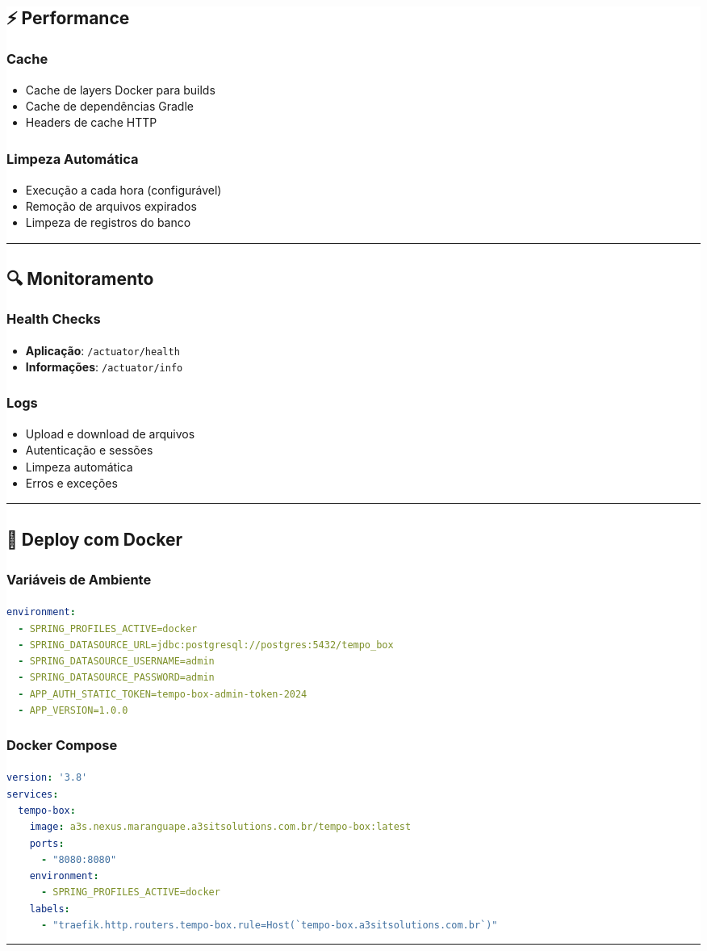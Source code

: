 
## ⚡ Performance

### Cache
- Cache de layers Docker para builds
- Cache de dependências Gradle
- Headers de cache HTTP

### Limpeza Automática
- Execução a cada hora (configurável)
- Remoção de arquivos expirados
- Limpeza de registros do banco

---

## 🔍 Monitoramento

### Health Checks
- **Aplicação**: `/actuator/health`
- **Informações**: `/actuator/info`

### Logs
- Upload e download de arquivos
- Autenticação e sessões
- Limpeza automática
- Erros e exceções

---

## 🐳 Deploy com Docker

### Variáveis de Ambiente

```yaml
environment:
  - SPRING_PROFILES_ACTIVE=docker
  - SPRING_DATASOURCE_URL=jdbc:postgresql://postgres:5432/tempo_box
  - SPRING_DATASOURCE_USERNAME=admin
  - SPRING_DATASOURCE_PASSWORD=admin
  - APP_AUTH_STATIC_TOKEN=tempo-box-admin-token-2024
  - APP_VERSION=1.0.0
```

### Docker Compose

```yaml
version: '3.8'
services:
  tempo-box:
    image: a3s.nexus.maranguape.a3sitsolutions.com.br/tempo-box:latest
    ports:
      - "8080:8080"
    environment:
      - SPRING_PROFILES_ACTIVE=docker
    labels:
      - "traefik.http.routers.tempo-box.rule=Host(`tempo-box.a3sitsolutions.com.br`)"
```

---